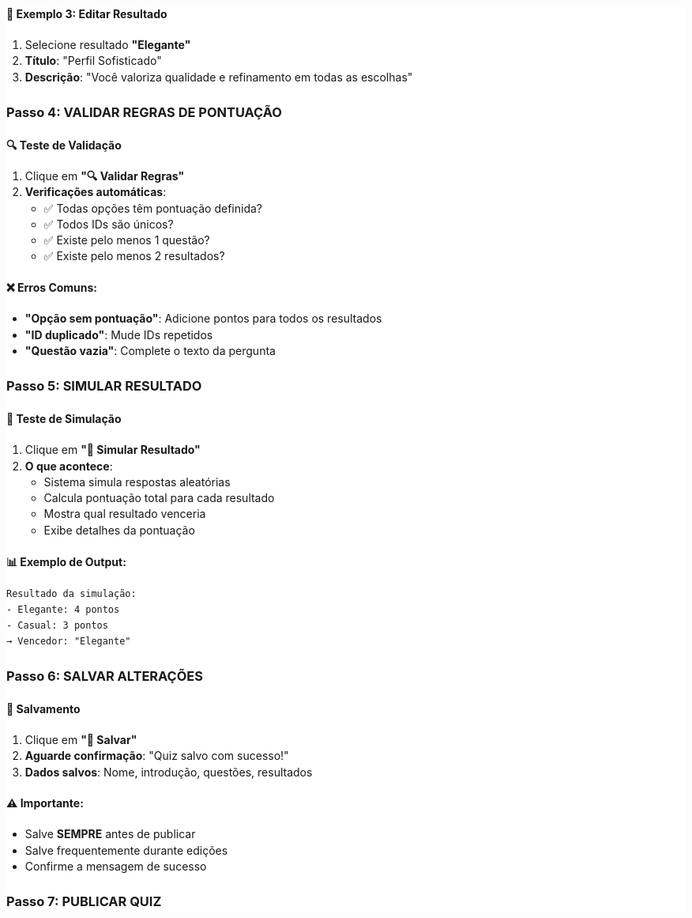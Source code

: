 #### 🎯 Exemplo 3: Editar Resultado
1. Selecione resultado **"Elegante"**
2. **Título**: "Perfil Sofisticado"
3. **Descrição**: "Você valoriza qualidade e refinamento em todas as escolhas"

### Passo 4: VALIDAR REGRAS DE PONTUAÇÃO

#### 🔍 Teste de Validação
1. Clique em **"🔍 Validar Regras"**
2. **Verificações automáticas**:
   - ✅ Todas opções têm pontuação definida?
   - ✅ Todos IDs são únicos?
   - ✅ Existe pelo menos 1 questão?
   - ✅ Existe pelo menos 2 resultados?

#### ❌ Erros Comuns:
- **"Opção sem pontuação"**: Adicione pontos para todos os resultados
- **"ID duplicado"**: Mude IDs repetidos
- **"Questão vazia"**: Complete o texto da pergunta

### Passo 5: SIMULAR RESULTADO

#### 🧪 Teste de Simulação
1. Clique em **"🧪 Simular Resultado"**
2. **O que acontece**:
   - Sistema simula respostas aleatórias
   - Calcula pontuação total para cada resultado
   - Mostra qual resultado venceria
   - Exibe detalhes da pontuação

#### 📊 Exemplo de Output:
```
Resultado da simulação:
- Elegante: 4 pontos
- Casual: 3 pontos
→ Vencedor: "Elegante"
```

### Passo 6: SALVAR ALTERAÇÕES

#### 💾 Salvamento
1. Clique em **"💾 Salvar"**
2. **Aguarde confirmação**: "Quiz salvo com sucesso!"
3. **Dados salvos**: Nome, introdução, questões, resultados

#### ⚠️ Importante:
- Salve **SEMPRE** antes de publicar
- Salve frequentemente durante edições
- Confirme a mensagem de sucesso

### Passo 7: PUBLICAR QUIZ
